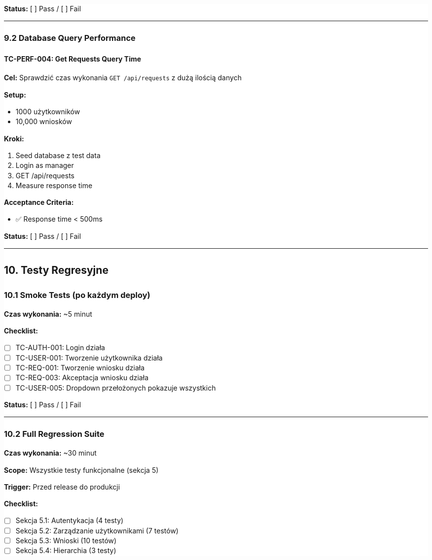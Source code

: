 **Status:** [ ] Pass / [ ] Fail

---

### 9.2 Database Query Performance

#### TC-PERF-004: Get Requests Query Time

**Cel:** Sprawdzić czas wykonania `GET /api/requests` z dużą ilością danych

**Setup:**
- 1000 użytkowników
- 10,000 wniosków

**Kroki:**
1. Seed database z test data
2. Login as manager
3. GET /api/requests
4. Measure response time

**Acceptance Criteria:**
- ✅ Response time < 500ms

**Status:** [ ] Pass / [ ] Fail

---

## 10. Testy Regresyjne

### 10.1 Smoke Tests (po każdym deploy)

**Czas wykonania:** ~5 minut

**Checklist:**

- [ ] TC-AUTH-001: Login działa
- [ ] TC-USER-001: Tworzenie użytkownika działa
- [ ] TC-REQ-001: Tworzenie wniosku działa
- [ ] TC-REQ-003: Akceptacja wniosku działa
- [ ] TC-USER-005: Dropdown przełożonych pokazuje wszystkich

**Status:** [ ] Pass / [ ] Fail

---

### 10.2 Full Regression Suite

**Czas wykonania:** ~30 minut

**Scope:** Wszystkie testy funkcjonalne (sekcja 5)

**Trigger:** Przed release do produkcji

**Checklist:**
- [ ] Sekcja 5.1: Autentykacja (4 testy)
- [ ] Sekcja 5.2: Zarządzanie użytkownikami (7 testów)
- [ ] Sekcja 5.3: Wnioski (10 testów)
- [ ] Sekcja 5.4: Hierarchia (3 testy)
